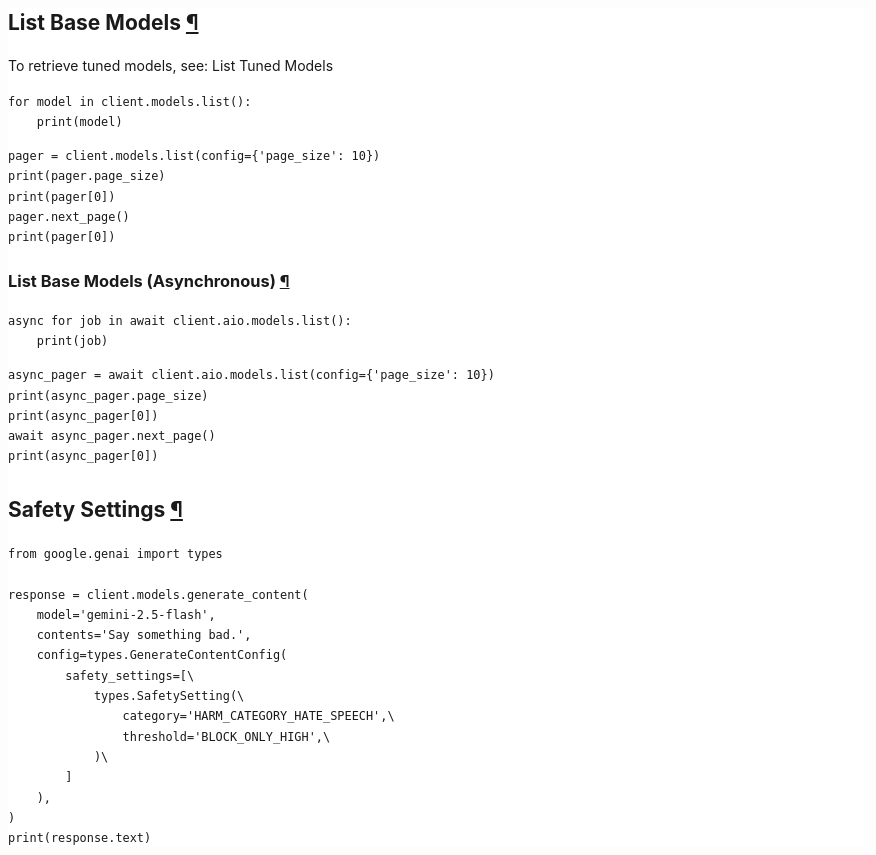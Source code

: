 ## List Base Models [¶](https://googleapis.github.io/python-genai/\#list-base-models "Link to this heading")

To retrieve tuned models, see: List Tuned Models

```
for model in client.models.list():
    print(model)

```

```
pager = client.models.list(config={'page_size': 10})
print(pager.page_size)
print(pager[0])
pager.next_page()
print(pager[0])

```

### List Base Models (Asynchronous) [¶](https://googleapis.github.io/python-genai/\#list-base-models-asynchronous "Link to this heading")

```
async for job in await client.aio.models.list():
    print(job)

```

```
async_pager = await client.aio.models.list(config={'page_size': 10})
print(async_pager.page_size)
print(async_pager[0])
await async_pager.next_page()
print(async_pager[0])

```

## Safety Settings [¶](https://googleapis.github.io/python-genai/\#safety-settings "Link to this heading")

```
from google.genai import types

response = client.models.generate_content(
    model='gemini-2.5-flash',
    contents='Say something bad.',
    config=types.GenerateContentConfig(
        safety_settings=[\
            types.SafetySetting(\
                category='HARM_CATEGORY_HATE_SPEECH',\
                threshold='BLOCK_ONLY_HIGH',\
            )\
        ]
    ),
)
print(response.text)

```
